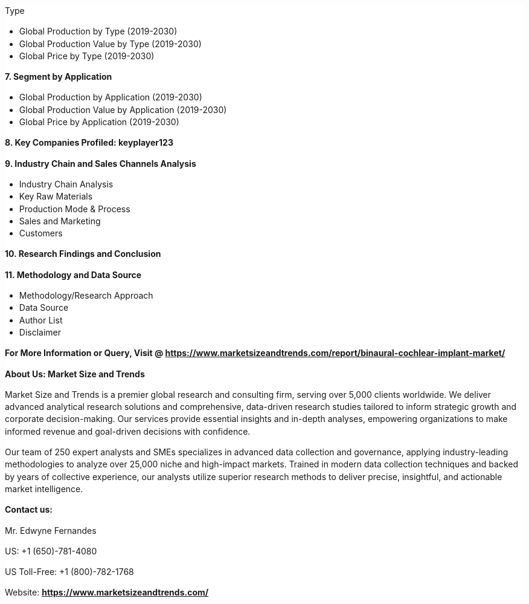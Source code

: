 Type</strong></p><ul><li>Global Production by Type (2019-2030)</li><li>Global Production Value by Type (2019-2030)</li><li>Global Price by Type (2019-2030)</li></ul><p><strong>7. Segment by Application</strong></p><ul><li>Global Production by Application (2019-2030)</li><li>Global Production Value by Application (2019-2030)</li><li>Global Price by Application (2019-2030)</li></ul><p><strong>8. Key Companies Profiled: keyplayer123</strong></p><p><strong>9. Industry Chain and Sales Channels Analysis</strong></p><ul><li>Industry Chain Analysis</li><li>Key Raw Materials</li><li>Production Mode &amp; Process</li><li>Sales and Marketing</li><li>Customers</li></ul><p><strong>10. Research Findings and Conclusion</strong></p><p><strong>11. Methodology and Data Source</strong></p><ul><li>Methodology/Research Approach</li><li>Data Source</li><li>Author List</li><li>Disclaimer</li></ul></p><p><strong>For More Information or Query, Visit @ <a href="https://www.marketsizeandtrends.com/report/binaural-cochlear-implant-market/">https://www.marketsizeandtrends.com/report/binaural-cochlear-implant-market/</a></strong></p><p><strong>About Us: Market Size and Trends</strong></p><p>Market Size and Trends is a premier global research and consulting firm, serving over 5,000 clients worldwide. We deliver advanced analytical research solutions and comprehensive, data-driven research studies tailored to inform strategic growth and corporate decision-making. Our services provide essential insights and in-depth analyses, empowering organizations to make informed revenue and goal-driven decisions with confidence.</p><p>Our team of 250 expert analysts and SMEs specializes in advanced data collection and governance, applying industry-leading methodologies to analyze over 25,000 niche and high-impact markets. Trained in modern data collection techniques and backed by years of collective experience, our analysts utilize superior research methods to deliver precise, insightful, and actionable market intelligence.</p><p><strong>Contact us:</strong></p><p>Mr. Edwyne Fernandes</p><p>US: +1 (650)-781-4080</p><p>US Toll-Free: +1 (800)-782-1768</p><p>Website: <strong><a href="https://www.marketsizeandtrends.com/">https://www.marketsizeandtrends.com/</a></strong></p>
